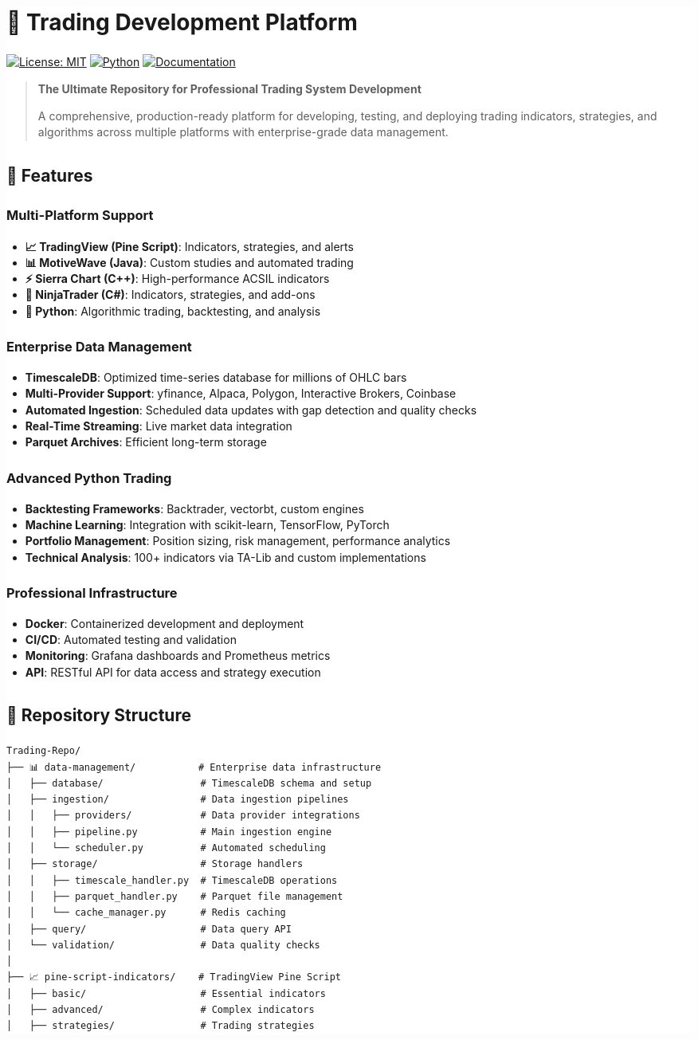 # 🚀 Trading Development Platform

[![License: MIT](https://img.shields.io/badge/License-MIT-yellow.svg)](https://opensource.org/licenses/MIT)
[![Python](https://img.shields.io/badge/Python-3.11%2B-blue.svg)](https://www.python.org/)
[![Documentation](https://img.shields.io/badge/docs-comprehensive-brightgreen.svg)](./docs/)

> **The Ultimate Repository for Professional Trading System Development**
>
> A comprehensive, production-ready platform for developing, testing, and deploying trading indicators, strategies, and algorithms across multiple platforms with enterprise-grade data management.

## 🌟 Features

### Multi-Platform Support
- **📈 TradingView (Pine Script)**: Indicators, strategies, and alerts
- **📊 MotiveWave (Java)**: Custom studies and automated trading
- **⚡ Sierra Chart (C++)**: High-performance ACSIL indicators
- **🎯 NinjaTrader (C#)**: Indicators, strategies, and add-ons
- **🐍 Python**: Algorithmic trading, backtesting, and analysis

### Enterprise Data Management
- **TimescaleDB**: Optimized time-series database for millions of OHLC bars
- **Multi-Provider Support**: yfinance, Alpaca, Polygon, Interactive Brokers, Coinbase
- **Automated Ingestion**: Scheduled data updates with gap detection and quality checks
- **Real-Time Streaming**: Live market data integration
- **Parquet Archives**: Efficient long-term storage

### Advanced Python Trading
- **Backtesting Frameworks**: Backtrader, vectorbt, custom engines
- **Machine Learning**: Integration with scikit-learn, TensorFlow, PyTorch
- **Portfolio Management**: Position sizing, risk management, performance analytics
- **Technical Analysis**: 100+ indicators via TA-Lib and custom implementations

### Professional Infrastructure
- **Docker**: Containerized development and deployment
- **CI/CD**: Automated testing and validation
- **Monitoring**: Grafana dashboards and Prometheus metrics
- **API**: RESTful API for data access and strategy execution

## 📁 Repository Structure

```
Trading-Repo/
├── 📊 data-management/           # Enterprise data infrastructure
│   ├── database/                 # TimescaleDB schema and setup
│   ├── ingestion/                # Data ingestion pipelines
│   │   ├── providers/            # Data provider integrations
│   │   ├── pipeline.py           # Main ingestion engine
│   │   └── scheduler.py          # Automated scheduling
│   ├── storage/                  # Storage handlers
│   │   ├── timescale_handler.py  # TimescaleDB operations
│   │   ├── parquet_handler.py    # Parquet file management
│   │   └── cache_manager.py      # Redis caching
│   ├── query/                    # Data query API
│   └── validation/               # Data quality checks
│
├── 📈 pine-script-indicators/    # TradingView Pine Script
│   ├── basic/                    # Essential indicators
│   ├── advanced/                 # Complex indicators
│   ├── strategies/               # Trading strategies
```